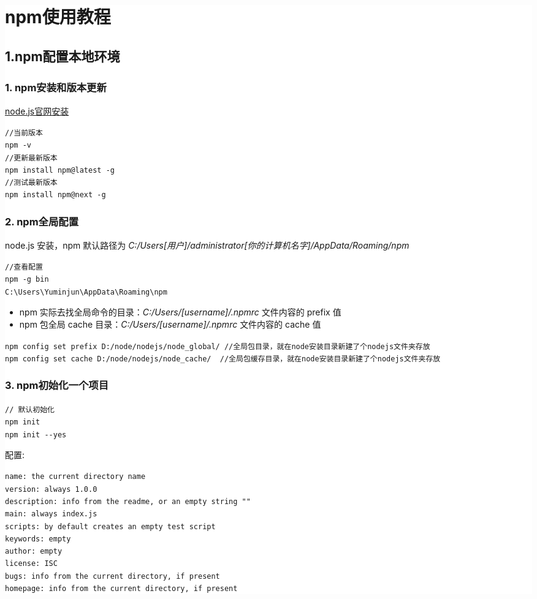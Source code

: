 # npm使用教程

## 1.npm配置本地环境

### 1. npm安装和版本更新

[node.js官网安装](https://nodejs.org/en/)

```shell
//当前版本
npm -v
//更新最新版本
npm install npm@latest -g
//测试最新版本
npm install npm@next -g
```

### 2. npm全局配置

node.js 安装，npm 默认路径为 *C:/Users[用户]/administrator[你的计算机名字]/AppData/Roaming/npm*

```shell
//查看配置
npm -g bin
C:\Users\Yuminjun\AppData\Roaming\npm
```

- npm 实际去找全局命令的目录：*C:/Users/[username]/.npmrc* 文件内容的 prefix 值
- npm 包全局 cache 目录：*C:/Users/[username]/.npmrc* 文件内容的 cache 值

```shell
npm config set prefix D:/node/nodejs/node_global/ //全局包目录，就在node安装目录新建了个nodejs文件夹存放
npm config set cache D:/node/nodejs/node_cache/  //全局包缓存目录，就在node安装目录新建了个nodejs文件夹存放
```

### 3. npm初始化一个项目

```shell
// 默认初始化
npm init
npm init --yes
```

配置:

```
name: the current directory name
version: always 1.0.0
description: info from the readme, or an empty string ""
main: always index.js
scripts: by default creates an empty test script
keywords: empty
author: empty
license: ISC
bugs: info from the current directory, if present
homepage: info from the current directory, if present
```
